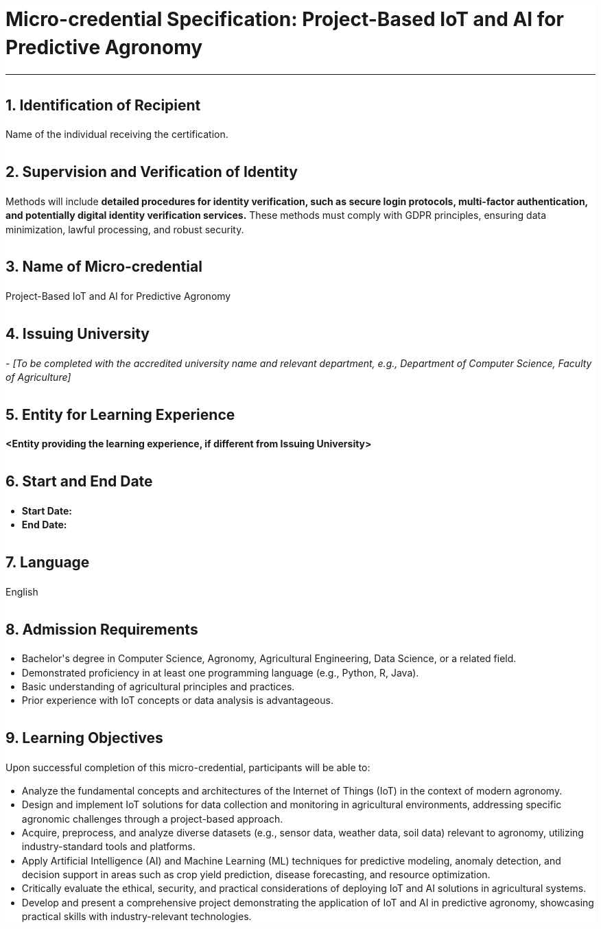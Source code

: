 # Micro-credential Specification: Project-Based IoT and AI for Predictive Agronomy

---

## 1. Identification of Recipient
Name of the individual receiving the certification.

## 2. Supervision and Verification of Identity
Methods will include **detailed procedures for identity verification, such as secure login protocols, multi-factor authentication, and potentially digital identity verification services.** These methods must comply with GDPR principles, ensuring data minimization, lawful processing, and robust security.

## 3. Name of Micro-credential
Project-Based IoT and AI for Predictive Agronomy

## 4. Issuing University
**<Issuing University Name>** - *[To be completed with the accredited university name and relevant department, e.g., Department of Computer Science, Faculty of Agriculture]*

## 5. Entity for Learning Experience
**<Entity providing the learning experience, if different from Issuing University>**

## 6. Start and End Date
*   **Start Date:** **<Start Date of the Micro-credential Program>**
*   **End Date:** **<End Date of the Micro-credential Program>**

## 7. Language
English

## 8. Admission Requirements
*   Bachelor's degree in Computer Science, Agronomy, Agricultural Engineering, Data Science, or a related field.
*   Demonstrated proficiency in at least one programming language (e.g., Python, R, Java).
*   Basic understanding of agricultural principles and practices.
*   Prior experience with IoT concepts or data analysis is advantageous.

## 9. Learning Objectives
Upon successful completion of this micro-credential, participants will be able to:
*   Analyze the fundamental concepts and architectures of the Internet of Things (IoT) in the context of modern agronomy.
*   Design and implement IoT solutions for data collection and monitoring in agricultural environments, addressing specific agronomic challenges through a project-based approach.
*   Acquire, preprocess, and analyze diverse datasets (e.g., sensor data, weather data, soil data) relevant to agronomy, utilizing industry-standard tools and platforms.
*   Apply Artificial Intelligence (AI) and Machine Learning (ML) techniques for predictive modeling, anomaly detection, and decision support in areas such as crop yield prediction, disease forecasting, and resource optimization.
*   Critically evaluate the ethical, security, and practical considerations of deploying IoT and AI solutions in agricultural systems.
*   Develop and present a comprehensive project demonstrating the application of IoT and AI in predictive agronomy, showcasing practical skills with industry-relevant technologies.
